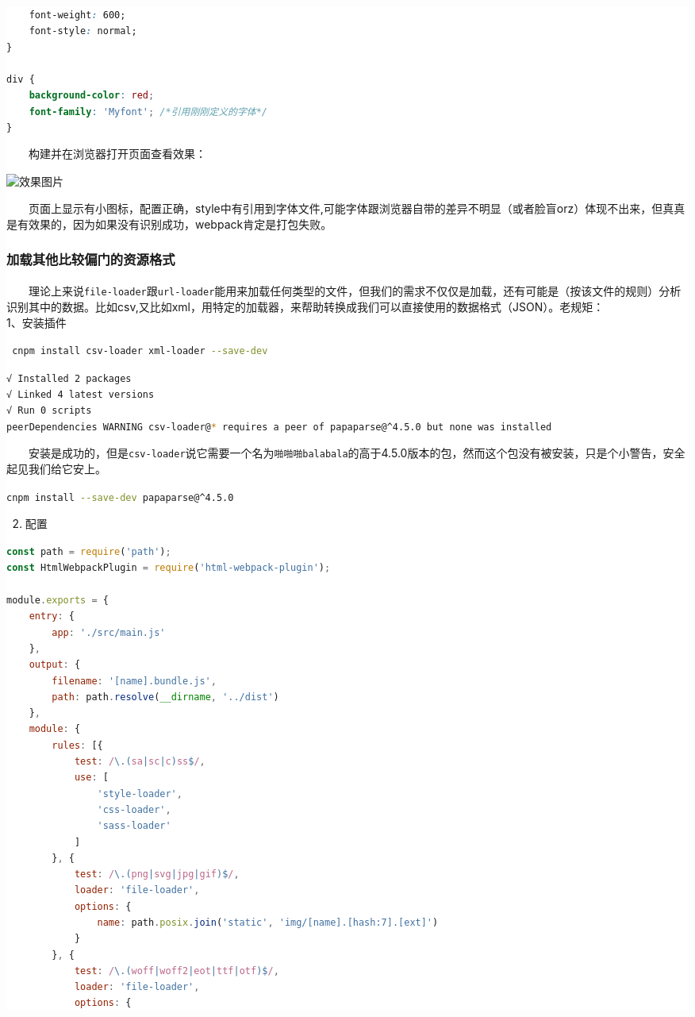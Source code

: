 ``` css
    font-weight: 600;
    font-style: normal;
}

div {
    background-color: red;
    font-family: 'Myfont'; /*引用刚刚定义的字体*/
}
```
&emsp;&emsp;构建并在浏览器打开页面查看效果：

![效果图片](/file_loader.png 'file-loader')  

&emsp;&emsp;页面上显示有小图标，配置正确，style中有引用到字体文件,可能字体跟浏览器自带的差异不明显（或者脸盲orz）体现不出来，但真真是有效果的，因为如果没有识别成功，webpack肯定是打包失败。

### 加载其他比较偏门的资源格式
&emsp;&emsp;理论上来说`file-loader`跟`url-loader`能用来加载任何类型的文件，但我们的需求不仅仅是加载，还有可能是（按该文件的规则）分析识别其中的数据。比如csv,又比如xml，用特定的加载器，来帮助转换成我们可以直接使用的数据格式（JSON）。老规矩：  
1、安装插件
``` sh
 cnpm install csv-loader xml-loader --save-dev
```
``` sh 
√ Installed 2 packages
√ Linked 4 latest versions
√ Run 0 scripts
peerDependencies WARNING csv-loader@* requires a peer of papaparse@^4.5.0 but none was installed
```
&emsp;&emsp;安装是成功的，但是`csv-loader`说它需要一个名为`啪啪啪balabala`的高于4.5.0版本的包，然而这个包没有被安装，只是个小警告，安全起见我们给它安上。
``` sh
cnpm install --save-dev papaparse@^4.5.0
```
2. 配置
``` js
const path = require('path');
const HtmlWebpackPlugin = require('html-webpack-plugin');

module.exports = {
    entry: {
        app: './src/main.js'
    },
    output: {
        filename: '[name].bundle.js',
        path: path.resolve(__dirname, '../dist')
    },
    module: {
        rules: [{
            test: /\.(sa|sc|c)ss$/,
            use: [
                'style-loader',
                'css-loader',
                'sass-loader'
            ]
        }, {
            test: /\.(png|svg|jpg|gif)$/,
            loader: 'file-loader',
            options: {
                name: path.posix.join('static', 'img/[name].[hash:7].[ext]')
            }
        }, {
            test: /\.(woff|woff2|eot|ttf|otf)$/,
            loader: 'file-loader',
            options: {
```